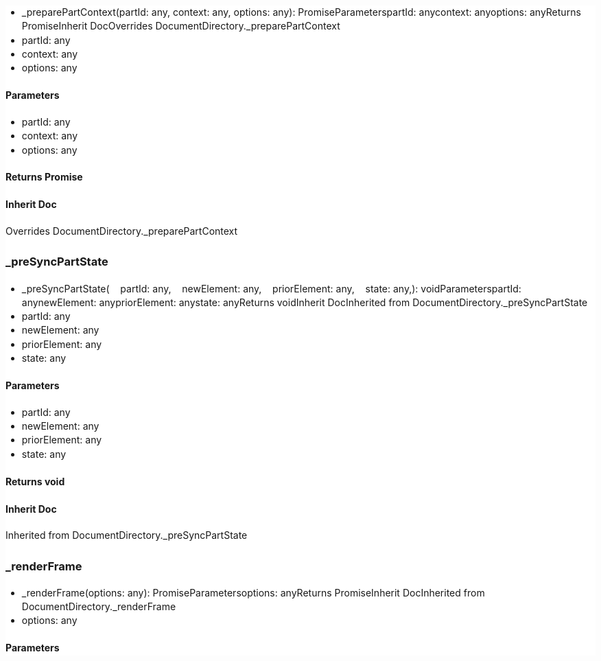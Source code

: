 - _preparePartContext(partId: any, context: any, options: any): Promise<any>ParameterspartId: anycontext: anyoptions: anyReturns Promise<any>Inherit DocOverrides DocumentDirectory._preparePartContext
- partId: any
- context: any
- options: any


#### Parameters

- partId: any
- context: any
- options: any


#### Returns Promise<any>


#### Inherit Doc

Overrides DocumentDirectory._preparePartContext


### _preSyncPartState

- _preSyncPartState(    partId: any,    newElement: any,    priorElement: any,    state: any,): voidParameterspartId: anynewElement: anypriorElement: anystate: anyReturns voidInherit DocInherited from DocumentDirectory._preSyncPartState
- partId: any
- newElement: any
- priorElement: any
- state: any


#### Parameters

- partId: any
- newElement: any
- priorElement: any
- state: any


#### Returns void


#### Inherit Doc

Inherited from DocumentDirectory._preSyncPartState


### _renderFrame

- _renderFrame(options: any): Promise<HTMLElement>Parametersoptions: anyReturns Promise<HTMLElement>Inherit DocInherited from DocumentDirectory._renderFrame
- options: any


#### Parameters
